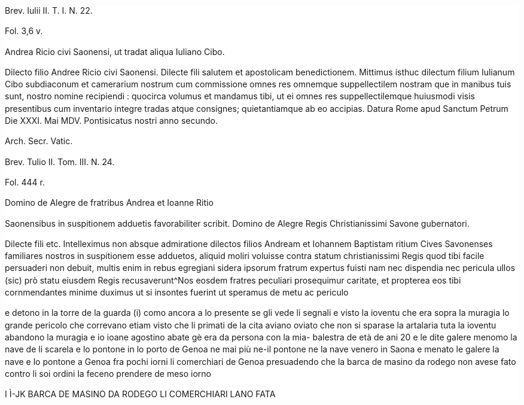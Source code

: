   Brev. Iulii II. T. I. N. 22.  
  
  
  Fol. 3,6 v.  
  
  
  Andrea Ricio civi Saonensi, ut tradat aliqua Iuliano Cibo.


Dilecto filio Andree Ricio civi Saonensi. Dilecte fili salutem et
apostolicam benedictionem. Mittimus isthuc dilectum filium Iulianum Cibo
subdiaconum et camerarium nostrum cum commissione omnes res
omnemque suppellectilem nostram que in manibus tuis sunt, nostro nomine
recipiendi : quocirca volumus et mandamus tibi, ut ei omnes res
suppellectilemque huiusmodi visis presentibus cum inventario integre tradas
atque consignes; quietantiamque ab eo accipias. Datura Rome apud
Sanctum Petrum Die XXXI. Mai MDV. Pontisicatus nostri anno secundo.  
  
  
  Arch. Secr. Vatic.  
  
  
  Brev. Tulio II. Tom. III. N. 24.  
  
  
  Fol. 444 r.  
  
  
  Domino de Alegre de fratribus Andrea et Ioanne Ritio  
  
  
  
Saonensibus in suspitionem adduetis favorabiliter scribit.
Domino de Alegre Regis Christianissimi Savone gubernatori.


Dilecte fili etc. Intelleximus non absque admiratione dilectos filios
Andream et Iohannem Baptistam ritium Cives Savonenses familiares nostros
in suspitionem esse adduetos, aliquid moliri voluisse contra statum
christianissimi Regis quod tibi facile persuaderi non debuit, multis enim in
rebus egregiani sidera ipsorum fratrum expertus fuisti nam nec dispendia
nec pericula ullos (sic) prò statu eiusdem Regis recusaverunt^Nos eosdem
fratres peculiari prosequimur caritate, et propterea eos tibi cornmendantes
minime duximus ut si insontes fuerint ut speramus de metu ac periculo

e detono in la torre de la guarda (i) como ancora a lo
presente se gli vede li segnali e visto la ioventu che era
sopra la muragia lo grande pericolo che correvano etiam visto
che li primati de la cita aviano oviato che non si sparase la
artalaria tuta la ioventu abandono la muragia e io ioane
agostino abate gè era da persona con la mia- balestra de età de
ani 20 e le dite galere menomo la nave de li scarela e lo
pontone in lo porto de Genoa ne mai più ne-il pontone ne
la nave venero in Saona e menato le galere la nave e lo
pontone a Genoa fra pochi iorni li comerchiari de Genoa
presuadendo che la barca de masino da rodego non avese
fato contro li soi ordini la feceno prendere de meso iorno

I
Ì-JK BARCA DE MASINO DA RODEGO LI COMERCHIARI LANO FATA
